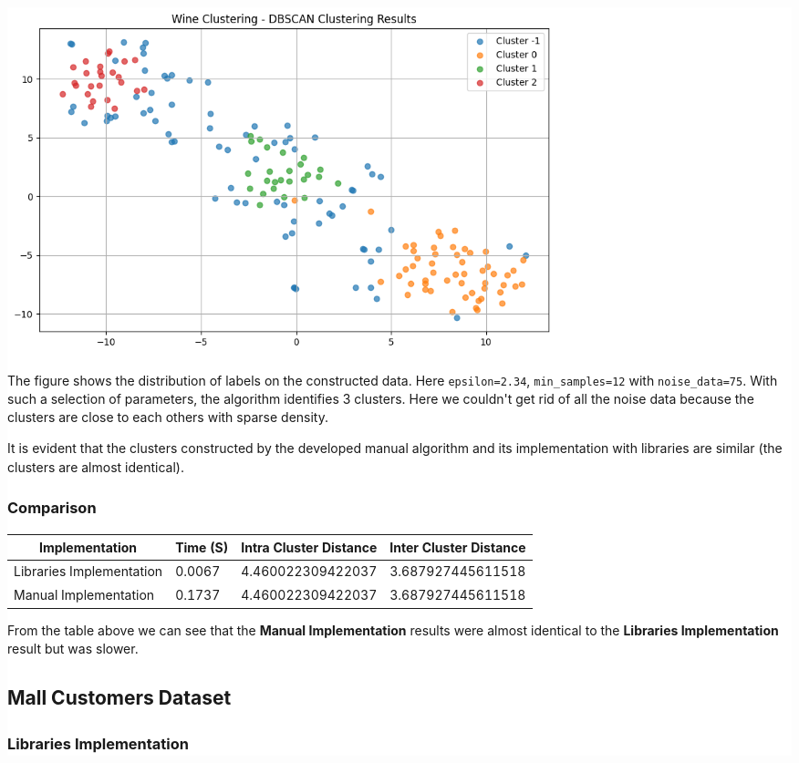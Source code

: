 <img title="Дендрограмма: Wine" src="assets/Wine/wine_db_clustering_manual.png" width="600">

The figure shows the distribution of labels on the constructed data. Here `epsilon=2.34`, `min_samples=12` with `noise_data=75`. With such a selection of parameters, the algorithm identifies 3 clusters. Here we couldn't get rid of all the noise data because the clusters are close to each others with sparse density.

It is evident that the clusters constructed by the developed manual algorithm and its implementation with libraries are similar (the clusters are almost identical).

### Comparison

| Implementation           | Time (S) | Intra Cluster Distance | Inter Cluster Distance |
| ------------------------ | -------- | ---------------------- | ---------------------- |
| Libraries Implementation | 0.0067   | 4.460022309422037     | 3.687927445611518      |
| Manual Implementation    | 0.1737   | 4.460022309422037     | 3.687927445611518      |

From the table above we can see that the **Manual Implementation** results were almost identical to the **Libraries Implementation** result but was slower.

## Mall Customers Dataset

### Libraries Implementation
